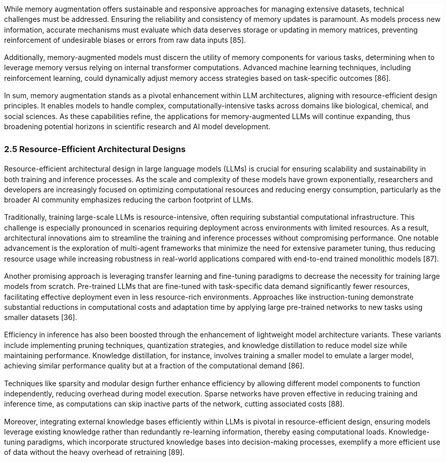 While memory augmentation offers sustainable and responsive approaches for managing extensive datasets, technical challenges must be addressed. Ensuring the reliability and consistency of memory updates is paramount. As models process new information, accurate mechanisms must evaluate which data deserves storage or updating in memory matrices, preventing reinforcement of undesirable biases or errors from raw data inputs [85].

Additionally, memory-augmented models must discern the utility of memory components for various tasks, determining when to leverage memory versus relying on internal transformer computations. Advanced machine learning techniques, including reinforcement learning, could dynamically adjust memory access strategies based on task-specific outcomes [86].

In sum, memory augmentation stands as a pivotal enhancement within LLM architectures, aligning with resource-efficient design principles. It enables models to handle complex, computationally-intensive tasks across domains like biological, chemical, and social sciences. As these capabilities refine, the applications for memory-augmented LLMs will continue expanding, thus broadening potential horizons in scientific research and AI model development.

### 2.5 Resource-Efficient Architectural Designs

Resource-efficient architectural design in large language models (LLMs) is crucial for ensuring scalability and sustainability in both training and inference processes. As the scale and complexity of these models have grown exponentially, researchers and developers are increasingly focused on optimizing computational resources and reducing energy consumption, particularly as the broader AI community emphasizes reducing the carbon footprint of LLMs.

Traditionally, training large-scale LLMs is resource-intensive, often requiring substantial computational infrastructure. This challenge is especially pronounced in scenarios requiring deployment across environments with limited resources. As a result, architectural innovations aim to streamline the training and inference processes without compromising performance. One notable advancement is the exploration of multi-agent frameworks that minimize the need for extensive parameter tuning, thus reducing resource usage while increasing robustness in real-world applications compared with end-to-end trained monolithic models [87].

Another promising approach is leveraging transfer learning and fine-tuning paradigms to decrease the necessity for training large models from scratch. Pre-trained LLMs that are fine-tuned with task-specific data demand significantly fewer resources, facilitating effective deployment even in less resource-rich environments. Approaches like instruction-tuning demonstrate substantial reductions in computational costs and adaptation time by applying large pre-trained networks to new tasks using smaller datasets [36].

Efficiency in inference has also been boosted through the enhancement of lightweight model architecture variants. These variants include implementing pruning techniques, quantization strategies, and knowledge distillation to reduce model size while maintaining performance. Knowledge distillation, for instance, involves training a smaller model to emulate a larger model, achieving similar performance quality but at a fraction of the computational demand [86].

Techniques like sparsity and modular design further enhance efficiency by allowing different model components to function independently, reducing overhead during model execution. Sparse networks have proven effective in reducing training and inference time, as computations can skip inactive parts of the network, cutting associated costs [88].

Moreover, integrating external knowledge bases efficiently within LLMs is pivotal in resource-efficient design, ensuring models leverage existing knowledge rather than redundantly re-learning information, thereby easing computational loads. Knowledge-tuning paradigms, which incorporate structured knowledge bases into decision-making processes, exemplify a more efficient use of data without the heavy overhead of retraining [89].
